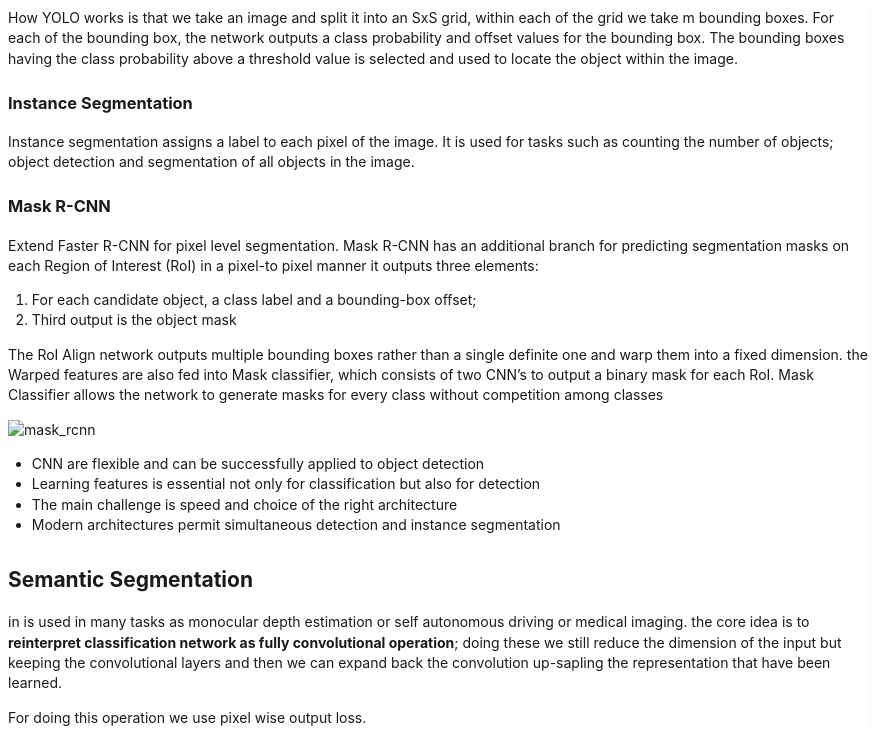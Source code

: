 How YOLO works is that we take an image and split it into an SxS grid, within each of the grid we take m bounding boxes. For each of the bounding box, the network outputs a class probability and offset values for the bounding box. The bounding boxes having the class probability above a threshold value is selected and used to locate the object within the image.

### Instance Segmentation
Instance segmentation assigns a label to each pixel of the image. It is used for tasks such as counting the number of objects; object detection and segmentation of all objects in the image. 

### Mask R-CNN
Extend Faster R-CNN for pixel level segmentation. Mask R-CNN has an additional branch for predicting segmentation masks on each Region of Interest (RoI) in a pixel-to pixel manner it outputs three elements:

1. For each candidate object, a class label and a bounding-box offset;
2. Third output is the object mask

The RoI Align network outputs multiple bounding boxes rather than a single definite one and warp them into a fixed dimension. the Warped features are also fed into Mask classifier, which consists of two CNN’s to output a binary mask for each RoI. Mask Classifier allows the network to generate masks for every class without competition among classes

![mask_rcnn]({{site.baseurl}}/assets/images/theory/mask_rcnn.PNG)


- CNN are flexible and can be successfully applied to object detection
- Learning features is essential not only for classification but also for detection 
- The main challenge is speed and choice of the right architecture 
- Modern architectures permit simultaneous detection and instance segmentation

## Semantic Segmentation
in is used in many tasks as monocular depth estimation or self autonomous driving or medical imaging. the core idea is to **reinterpret classification network as fully convolutional operation**; doing these we still reduce the dimension of the input but keeping the convolutional layers and then we can expand back the convolution up-sapling the representation that have been learned. 

For doing this operation we use pixel wise output loss. 



